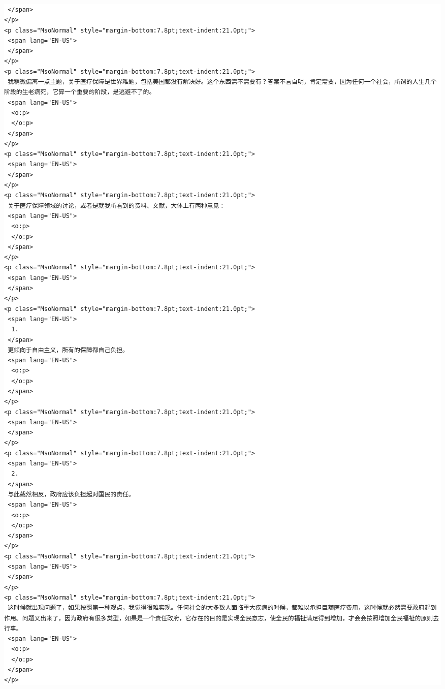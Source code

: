     </span>
    </p>
    <p class="MsoNormal" style="margin-bottom:7.8pt;text-indent:21.0pt;">
     <span lang="EN-US">
     </span>
    </p>
    <p class="MsoNormal" style="margin-bottom:7.8pt;text-indent:21.0pt;">
     我稍微偏离一点主题，关于医疗保障是世界难题，包括美国都没有解决好。这个东西需不需要有？答案不言自明，肯定需要，因为任何一个社会，所谓的人生几个阶段的生老病死，它算一个重要的阶段，是逃避不了的。
     <span lang="EN-US">
      <o:p>
      </o:p>
     </span>
    </p>
    <p class="MsoNormal" style="margin-bottom:7.8pt;text-indent:21.0pt;">
     <span lang="EN-US">
     </span>
    </p>
    <p class="MsoNormal" style="margin-bottom:7.8pt;text-indent:21.0pt;">
     关于医疗保障领域的讨论，或者是就我所看到的资料、文献，大体上有两种意见：
     <span lang="EN-US">
      <o:p>
      </o:p>
     </span>
    </p>
    <p class="MsoNormal" style="margin-bottom:7.8pt;text-indent:21.0pt;">
     <span lang="EN-US">
     </span>
    </p>
    <p class="MsoNormal" style="margin-bottom:7.8pt;text-indent:21.0pt;">
     <span lang="EN-US">
      1.
     </span>
     更倾向于自由主义，所有的保障都自己负担。
     <span lang="EN-US">
      <o:p>
      </o:p>
     </span>
    </p>
    <p class="MsoNormal" style="margin-bottom:7.8pt;text-indent:21.0pt;">
     <span lang="EN-US">
     </span>
    </p>
    <p class="MsoNormal" style="margin-bottom:7.8pt;text-indent:21.0pt;">
     <span lang="EN-US">
      2.
     </span>
     与此截然相反，政府应该负担起对国民的责任。
     <span lang="EN-US">
      <o:p>
      </o:p>
     </span>
    </p>
    <p class="MsoNormal" style="margin-bottom:7.8pt;text-indent:21.0pt;">
     <span lang="EN-US">
     </span>
    </p>
    <p class="MsoNormal" style="margin-bottom:7.8pt;text-indent:21.0pt;">
     这时候就出现问题了，如果按照第一种观点，我觉得很难实现。任何社会的大多数人面临重大疾病的时候，都难以承担巨额医疗费用，这时候就必然需要政府起到作用。问题又出来了，因为政府有很多类型，如果是一个责任政府，它存在的目的是实现全民意志，使全民的福祉满足得到增加，才会会按照增加全民福祉的原则去行事。
     <span lang="EN-US">
      <o:p>
      </o:p>
     </span>
    </p>